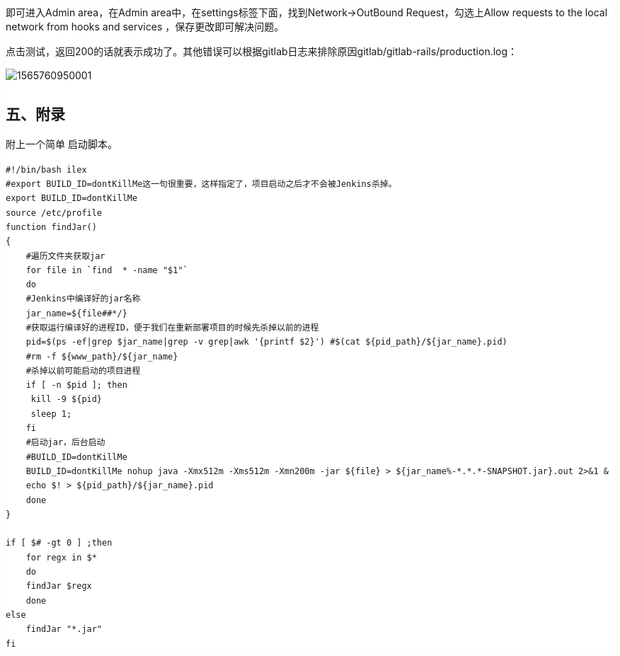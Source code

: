即可进入Admin area，在Admin area中，在settings标签下面，找到Network->OutBound Request，勾选上Allow requests to the local network from hooks and services ，保存更改即可解决问题。

点击测试，返回200的话就表示成功了。其他错误可以根据gitlab日志来排除原因gitlab/gitlab-rails/production.log：

![1565760950001](D:\data\document\jenkins\assets\1565760950001.png)

## 五、附录

附上一个简单	启动脚本。

```shell
#!/bin/bash ilex
#export BUILD_ID=dontKillMe这一句很重要，这样指定了，项目启动之后才不会被Jenkins杀掉。
export BUILD_ID=dontKillMe
source /etc/profile
function findJar()
{
	#遍历文件夹获取jar
	for file in `find  * -name "$1"`
	do
	#Jenkins中编译好的jar名称 
	jar_name=${file##*/}
	#获取运行编译好的进程ID，便于我们在重新部署项目的时候先杀掉以前的进程
	pid=$(ps -ef|grep $jar_name|grep -v grep|awk '{printf $2}') #$(cat ${pid_path}/${jar_name}.pid) 
	#rm -f ${www_path}/${jar_name}
	#杀掉以前可能启动的项目进程 
	if [ -n $pid ]; then
	 kill -9 ${pid}
	 sleep 1;
	fi 
	#启动jar，后台启动 
	#BUILD_ID=dontKillMe
	BUILD_ID=dontKillMe nohup java -Xmx512m -Xms512m -Xmn200m -jar ${file} > ${jar_name%-*.*.*-SNAPSHOT.jar}.out 2>&1 & 
	echo $! > ${pid_path}/${jar_name}.pid 
	done
}

if [ $# -gt 0 ] ;then
	for regx in $*
	do
	findJar $regx
	done
else
	findJar "*.jar"
fi
```

